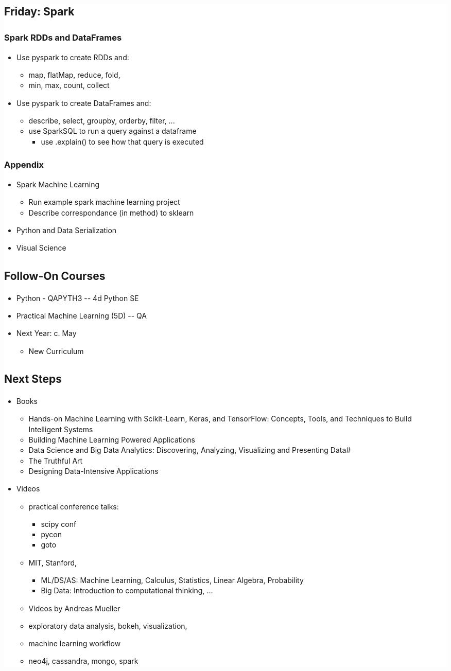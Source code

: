 
## Friday: Spark

### Spark RDDs and DataFrames
* Use pyspark to create RDDs and:
	* map, flatMap, reduce, fold, 
	* min, max, count, collect
	
* Use pyspark to create DataFrames and:
	* describe, select, groupby, orderby, filter, ...
	* use SparkSQL to run a query against a dataframe	
		* use .explain() to see how that query is executed


### Appendix
- Spark Machine Learning
	* Run example spark machine learning project 
	* Describe correspondance (in method) to sklearn 
	
- Python and Data Serialization 
- Visual Science
 

## Follow-On Courses
* Python - QAPYTH3 -- 4d Python SE
* Practical Machine Learning (5D) -- QA

* Next Year: c. May
	* New Curriculum 
	
## Next Steps

* Books
	- Hands-on Machine Learning with Scikit-Learn, Keras, and TensorFlow: Concepts, Tools, and Techniques to Build Intelligent Systems
	- Building Machine Learning Powered Applications
	- Data Science and Big Data Analytics: Discovering, Analyzing, Visualizing and Presenting Data#
	- The Truthful Art 
	- Designing Data-Intensive Applications
	
		
* Videos
	* practical conference talks:
		- scipy conf
		- pycon
		- goto
		
	* MIT, Stanford, 
		* ML/DS/AS: Machine Learning, Calculus, Statistics, Linear Algebra, Probability
		* Big Data: Introduction to computational thinking, ... 
		
	* Videos by Andreas Mueller
	
	* exploratory data analysis, bokeh, visualization, 
	* machine learning workflow
	* neo4j, cassandra, mongo, spark
	